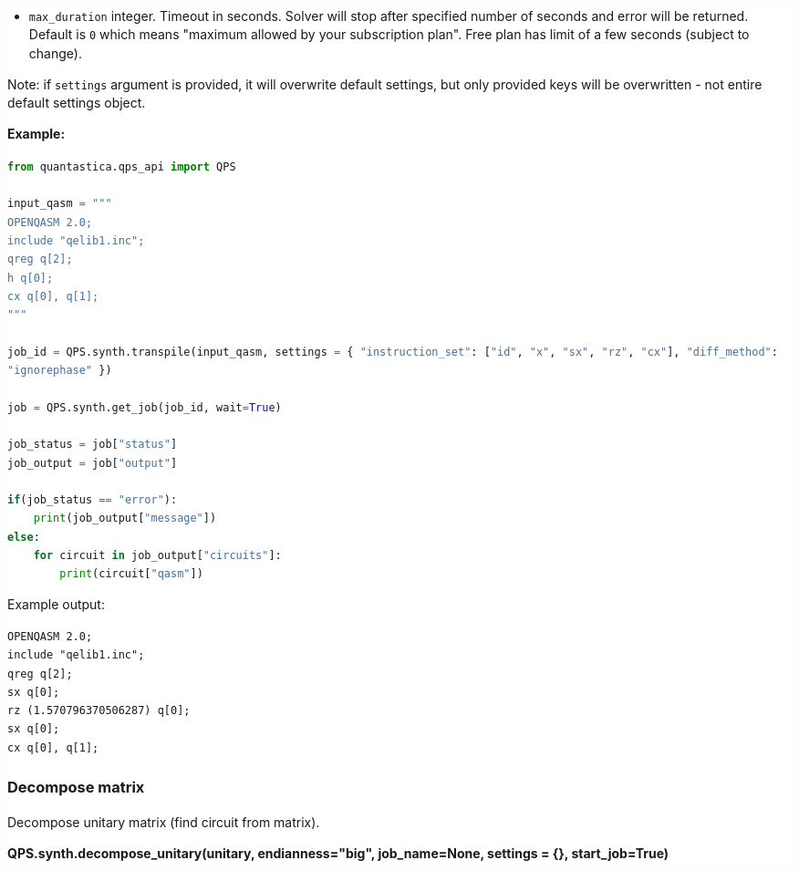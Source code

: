 - `max_duration` integer. Timeout in seconds. Solver will stop after specified number of seconds and error will be returned. Default is `0` which means "maximum allowed by your subscription plan". Free plan has limit of a few seconds (subject to change).

Note: if `settings` argument is provided, it will overwrite default settings, but only provided keys will be overwritten - not entire default settings object.


**Example:**

```python
from quantastica.qps_api import QPS

input_qasm = """
OPENQASM 2.0;
include "qelib1.inc";
qreg q[2];
h q[0];
cx q[0], q[1];
"""

job_id = QPS.synth.transpile(input_qasm, settings = { "instruction_set": ["id", "x", "sx", "rz", "cx"], "diff_method": "ignorephase" })

job = QPS.synth.get_job(job_id, wait=True)

job_status = job["status"]
job_output = job["output"]

if(job_status == "error"):
	print(job_output["message"])
else:
	for circuit in job_output["circuits"]:
		print(circuit["qasm"])

```

Example output:

```
OPENQASM 2.0;
include "qelib1.inc";
qreg q[2];
sx q[0];
rz (1.570796370506287) q[0];
sx q[0];
cx q[0], q[1];
```

### Decompose matrix

Decompose unitary matrix (find circuit from matrix).

**QPS.synth.decompose_unitary(unitary, endianness="big", job_name=None, settings = {}, start_job=True)**
